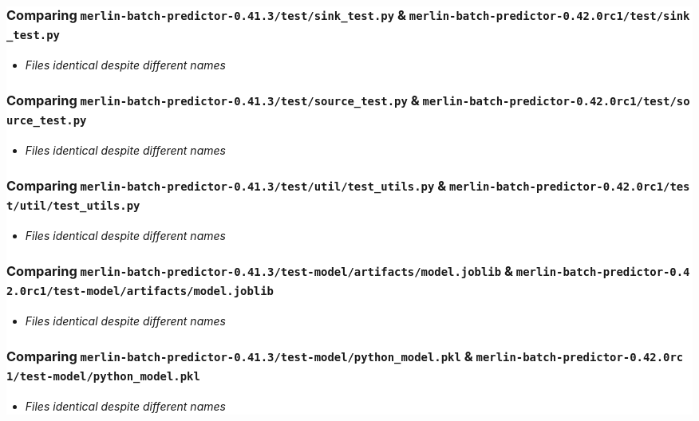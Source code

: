 ### Comparing `merlin-batch-predictor-0.41.3/test/sink_test.py` & `merlin-batch-predictor-0.42.0rc1/test/sink_test.py`

 * *Files identical despite different names*

### Comparing `merlin-batch-predictor-0.41.3/test/source_test.py` & `merlin-batch-predictor-0.42.0rc1/test/source_test.py`

 * *Files identical despite different names*

### Comparing `merlin-batch-predictor-0.41.3/test/util/test_utils.py` & `merlin-batch-predictor-0.42.0rc1/test/util/test_utils.py`

 * *Files identical despite different names*

### Comparing `merlin-batch-predictor-0.41.3/test-model/artifacts/model.joblib` & `merlin-batch-predictor-0.42.0rc1/test-model/artifacts/model.joblib`

 * *Files identical despite different names*

### Comparing `merlin-batch-predictor-0.41.3/test-model/python_model.pkl` & `merlin-batch-predictor-0.42.0rc1/test-model/python_model.pkl`

 * *Files identical despite different names*

